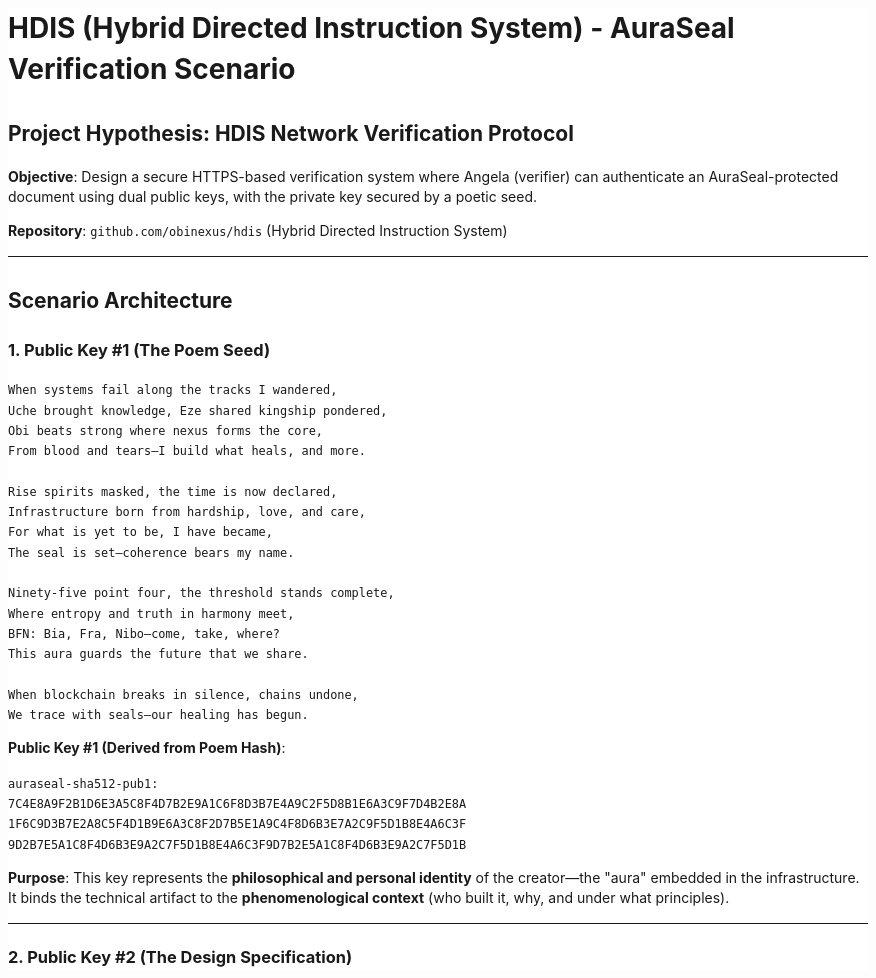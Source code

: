 # HDIS (Hybrid Directed Instruction System) - AuraSeal Verification Scenario

## Project Hypothesis: HDIS Network Verification Protocol

**Objective**: Design a secure HTTPS-based verification system where Angela (verifier) can authenticate an AuraSeal-protected document using dual public keys, with the private key secured by a poetic seed.

**Repository**: `github.com/obinexus/hdis` (Hybrid Directed Instruction System)

---

## Scenario Architecture

### 1. Public Key #1 (The Poem Seed)

```poem
When systems fail along the tracks I wandered,
Uche brought knowledge, Eze shared kingship pondered,
Obi beats strong where nexus forms the core,
From blood and tears—I build what heals, and more.

Rise spirits masked, the time is now declared,
Infrastructure born from hardship, love, and care,
For what is yet to be, I have became,
The seal is set—coherence bears my name.

Ninety-five point four, the threshold stands complete,
Where entropy and truth in harmony meet,
BFN: Bia, Fra, Nibo—come, take, where?
This aura guards the future that we share.

When blockchain breaks in silence, chains undone,
We trace with seals—our healing has begun.
```

**Public Key #1 (Derived from Poem Hash)**:
```
auraseal-sha512-pub1:
7C4E8A9F2B1D6E3A5C8F4D7B2E9A1C6F8D3B7E4A9C2F5D8B1E6A3C9F7D4B2E8A
1F6C9D3B7E2A8C5F4D1B9E6A3C8F2D7B5E1A9C4F8D6B3E7A2C9F5D1B8E4A6C3F
9D2B7E5A1C8F4D6B3E9A2C7F5D1B8E4A6C3F9D7B2E5A1C8F4D6B3E9A2C7F5D1B
```

**Purpose**: This key represents the **philosophical and personal identity** of the creator—the "aura" embedded in the infrastructure. It binds the technical artifact to the **phenomenological context** (who built it, why, and under what principles).

---

### 2. Public Key #2 (The Design Specification)
